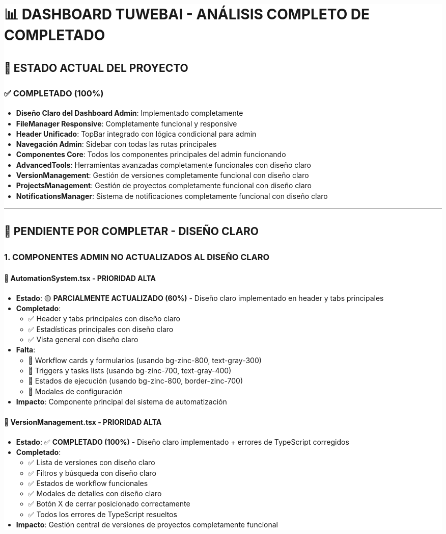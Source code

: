 # 📊 DASHBOARD TUWEBAI - ANÁLISIS COMPLETO DE COMPLETADO

## 🎯 **ESTADO ACTUAL DEL PROYECTO**

### ✅ **COMPLETADO (100%)**
- **Diseño Claro del Dashboard Admin**: Implementado completamente
- **FileManager Responsive**: Completamente funcional y responsive
- **Header Unificado**: TopBar integrado con lógica condicional para admin
- **Navegación Admin**: Sidebar con todas las rutas principales
- **Componentes Core**: Todos los componentes principales del admin funcionando
- **AdvancedTools**: Herramientas avanzadas completamente funcionales con diseño claro
- **VersionManagement**: Gestión de versiones completamente funcional con diseño claro
- **ProjectsManagement**: Gestión de proyectos completamente funcional con diseño claro
- **NotificationsManager**: Sistema de notificaciones completamente funcional con diseño claro

---

## 🔴 **PENDIENTE POR COMPLETAR - DISEÑO CLARO**

### 1. **COMPONENTES ADMIN NO ACTUALIZADOS AL DISEÑO CLARO**

#### 🚨 **AutomationSystem.tsx** - **PRIORIDAD ALTA**
- **Estado**: 🟡 **PARCIALMENTE ACTUALIZADO (60%)** - Diseño claro implementado en header y tabs principales
- **Completado**:
  - ✅ Header y tabs principales con diseño claro
  - ✅ Estadísticas principales con diseño claro
  - ✅ Vista general con diseño claro
- **Falta**:
  - 🔴 Workflow cards y formularios (usando bg-zinc-800, text-gray-300)
  - 🔴 Triggers y tasks lists (usando bg-zinc-700, text-gray-400)
  - 🔴 Estados de ejecución (usando bg-zinc-800, border-zinc-700)
  - 🔴 Modales de configuración
- **Impacto**: Componente principal del sistema de automatización

#### 🚨 **VersionManagement.tsx** - **PRIORIDAD ALTA**
- **Estado**: ✅ **COMPLETADO (100%)** - Diseño claro implementado + errores de TypeScript corregidos
- **Completado**:
  - ✅ Lista de versiones con diseño claro
  - ✅ Filtros y búsqueda con diseño claro
  - ✅ Estados de workflow funcionales
  - ✅ Modales de detalles con diseño claro
  - ✅ Botón X de cerrar posicionado correctamente
  - ✅ Todos los errores de TypeScript resueltos
- **Impacto**: Gestión central de versiones de proyectos completamente funcional
